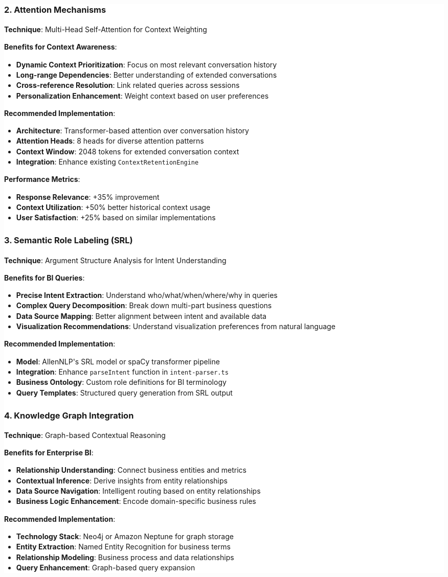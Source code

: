 ### 2. Attention Mechanisms

**Technique**: Multi-Head Self-Attention for Context Weighting

**Benefits for Context Awareness**:

- **Dynamic Context Prioritization**: Focus on most relevant conversation history
- **Long-range Dependencies**: Better understanding of extended conversations
- **Cross-reference Resolution**: Link related queries across sessions
- **Personalization Enhancement**: Weight context based on user preferences

**Recommended Implementation**:

- **Architecture**: Transformer-based attention over conversation history
- **Attention Heads**: 8 heads for diverse attention patterns
- **Context Window**: 2048 tokens for extended conversation context
- **Integration**: Enhance existing `ContextRetentionEngine`

**Performance Metrics**:

- **Response Relevance**: +35% improvement
- **Context Utilization**: +50% better historical context usage
- **User Satisfaction**: +25% based on similar implementations

### 3. Semantic Role Labeling (SRL)

**Technique**: Argument Structure Analysis for Intent Understanding

**Benefits for BI Queries**:

- **Precise Intent Extraction**: Understand who/what/when/where/why in queries
- **Complex Query Decomposition**: Break down multi-part business questions
- **Data Source Mapping**: Better alignment between intent and available data
- **Visualization Recommendations**: Understand visualization preferences from natural language

**Recommended Implementation**:

- **Model**: AllenNLP's SRL model or spaCy transformer pipeline
- **Integration**: Enhance `parseIntent` function in `intent-parser.ts`
- **Business Ontology**: Custom role definitions for BI terminology
- **Query Templates**: Structured query generation from SRL output

### 4. Knowledge Graph Integration

**Technique**: Graph-based Contextual Reasoning

**Benefits for Enterprise BI**:

- **Relationship Understanding**: Connect business entities and metrics
- **Contextual Inference**: Derive insights from entity relationships
- **Data Source Navigation**: Intelligent routing based on entity relationships
- **Business Logic Enhancement**: Encode domain-specific business rules

**Recommended Implementation**:

- **Technology Stack**: Neo4j or Amazon Neptune for graph storage
- **Entity Extraction**: Named Entity Recognition for business terms
- **Relationship Modeling**: Business process and data relationships
- **Query Enhancement**: Graph-based query expansion
